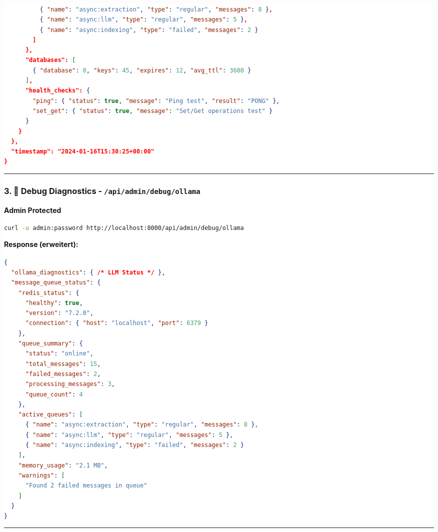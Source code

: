 ```json
          { "name": "async:extraction", "type": "regular", "messages": 8 },
          { "name": "async:llm", "type": "regular", "messages": 5 },
          { "name": "async:indexing", "type": "failed", "messages": 2 }
        ]
      },
      "databases": [
        { "database": 0, "keys": 45, "expires": 12, "avg_ttl": 3600 }
      ],
      "health_checks": {
        "ping": { "status": true, "message": "Ping test", "result": "PONG" },
        "set_get": { "status": true, "message": "Set/Get operations test" }
      }
    }
  },
  "timestamp": "2024-01-16T15:30:25+00:00"
}
```

---

### **3. 🚨 Debug Diagnostics - `/api/admin/debug/ollama`**
**Admin Protected**

```bash
curl -u admin:password http://localhost:8000/api/admin/debug/ollama
```

**Response (erweitert):**
```json
{
  "ollama_diagnostics": { /* LLM Status */ },
  "message_queue_status": {
    "redis_status": {
      "healthy": true,
      "version": "7.2.0",
      "connection": { "host": "localhost", "port": 6379 }
    },
    "queue_summary": {
      "status": "online",
      "total_messages": 15,
      "failed_messages": 2,
      "processing_messages": 3,
      "queue_count": 4
    },
    "active_queues": [
      { "name": "async:extraction", "type": "regular", "messages": 8 },
      { "name": "async:llm", "type": "regular", "messages": 5 },
      { "name": "async:indexing", "type": "failed", "messages": 2 }
    ],
    "memory_usage": "2.1 MB",
    "warnings": [
      "Found 2 failed messages in queue"
    ]
  }
}
```

---